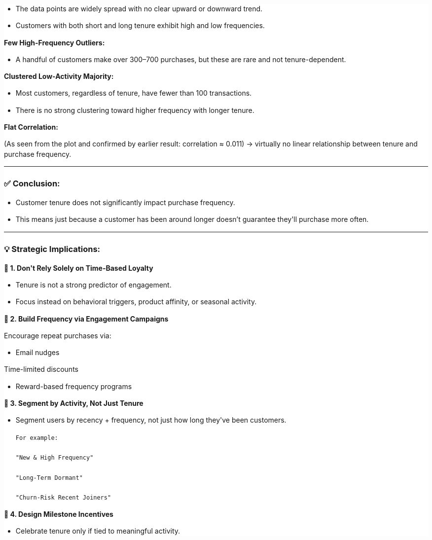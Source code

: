 - The data points are widely spread with no clear upward or downward trend.

- Customers with both short and long tenure exhibit high and low frequencies.

**Few High-Frequency Outliers:**

- A handful of customers make over 300–700 purchases, but these are rare and not tenure-dependent.

**Clustered Low-Activity Majority:**

- Most customers, regardless of tenure, have fewer than 100 transactions.

- There is no strong clustering toward higher frequency with longer tenure.

**Flat Correlation:**

(As seen from the plot and confirmed by earlier result: correlation ≈ 0.011) → virtually no linear relationship between tenure and purchase frequency.

---

### **✅ Conclusion:**

- Customer tenure does not significantly impact purchase frequency.

- This means just because a customer has been around longer doesn’t guarantee they'll purchase more often.

---

### **💡 Strategic Implications:**

**🔹 1. Don't Rely Solely on Time-Based Loyalty**

- Tenure is not a strong predictor of engagement.

- Focus instead on behavioral triggers, product affinity, or seasonal activity.

**🔹 2. Build Frequency via Engagement Campaigns**

Encourage repeat purchases via:

- Email nudges

Time-limited discounts

- Reward-based frequency programs

**🔹 3. Segment by Activity, Not Just Tenure**

- Segment users by recency + frequency, not just how long they've been customers.

      For example:

      "New & High Frequency"

      "Long-Term Dormant"

      "Churn-Risk Recent Joiners"

**🔹 4. Design Milestone Incentives**

- Celebrate tenure only if tied to meaningful activity.
